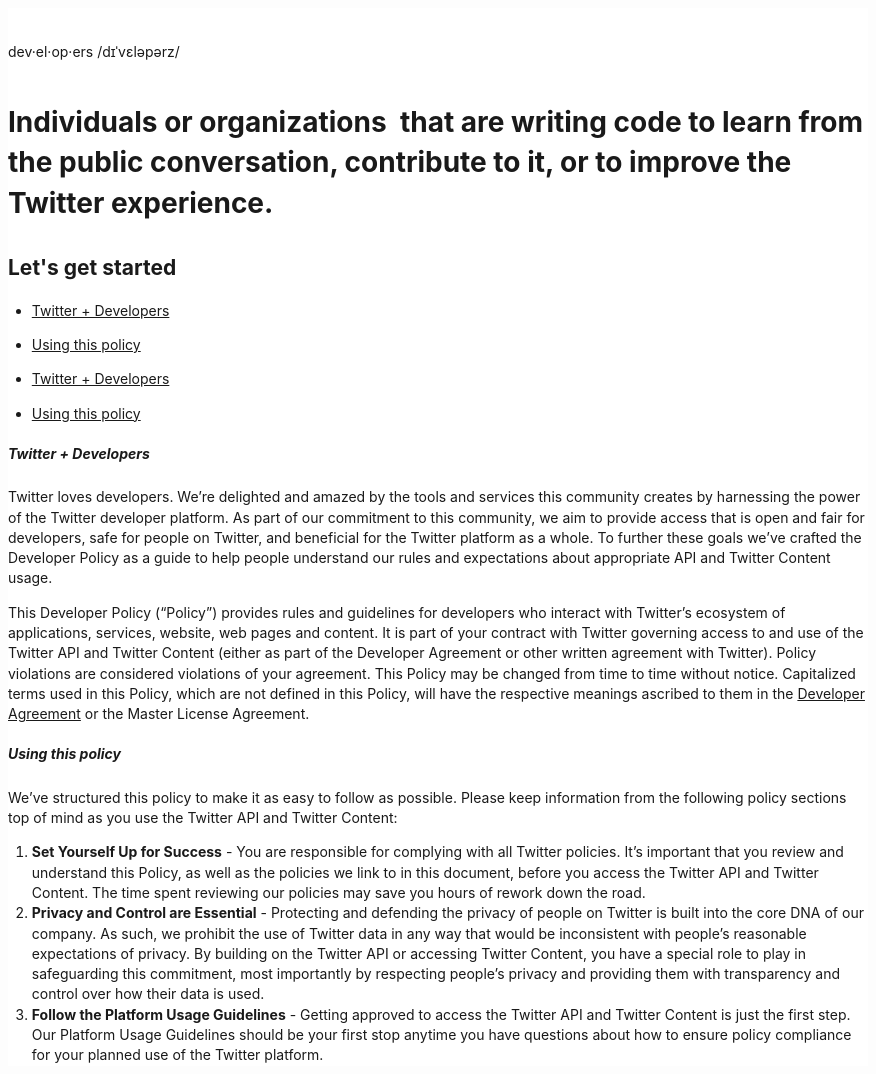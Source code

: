  ![](data:image/gif;base64,R0lGODlhAQABAAAAACH5BAEKAAEALAAAAAABAAEAAAICTAEAOw==) 

dev·el·op·ers /dɪˈvɛləpərz/

Individuals or organizations  that are writing code to learn from the public conversation, contribute to it, or to improve the Twitter experience.
==================================================================================================================================================

Let's get started
-----------------

*   [Twitter + Developers](#1-a)
*   [Using this policy](#1-b)

*   [Twitter + Developers](#1-a)
*   [Using this policy](#1-b)

##### Twitter + Developers

Twitter loves developers. We’re delighted and amazed by the tools and services this community creates by harnessing the power of the Twitter developer platform. As part of our commitment to this community, we aim to provide access that is open and fair for developers, safe for people on Twitter, and beneficial for the Twitter platform as a whole. To further these goals we’ve crafted the Developer Policy as a guide to help people understand our rules and expectations about appropriate API and Twitter Content usage.

This Developer Policy (“Policy”) provides rules and guidelines for developers who interact with Twitter’s ecosystem of applications, services, website, web pages and content. It is part of your contract with Twitter governing access to and use of the Twitter API and Twitter Content (either as part of the Developer Agreement or other written agreement with Twitter). Policy violations are considered violations of your agreement. This Policy may be changed from time to time without notice. Capitalized terms used in this Policy, which are not defined in this Policy, will have the respective meanings ascribed to them in the [Developer Agreement](https://developer.twitter.com/en/developer-terms/agreement) or the Master License Agreement.

##### Using this policy

We’ve structured this policy to make it as easy to follow as possible. Please keep information from the following policy sections top of mind as you use the Twitter API and Twitter Content:

1.  **Set Yourself Up for Success** - You are responsible for complying with all Twitter policies. It’s important that you review and understand this Policy, as well as the policies we link to in this document, before you access the Twitter API and Twitter Content. The time spent reviewing our policies may save you hours of rework down the road.
2.  **Privacy and Control are Essential** - Protecting and defending the privacy of people on Twitter is built into the core DNA of our company. As such, we prohibit the use of Twitter data in any way that would be inconsistent with people’s reasonable expectations of privacy. By building on the Twitter API or accessing Twitter Content, you have a special role to play in safeguarding this commitment, most importantly by respecting people’s privacy and providing them with transparency and control over how their data is used.
3.  **Follow the Platform Usage Guidelines** - Getting approved to access the Twitter API and Twitter Content is just the first step. Our Platform Usage Guidelines should be your first stop anytime you have questions about how to ensure policy compliance for your planned use of the Twitter platform.
